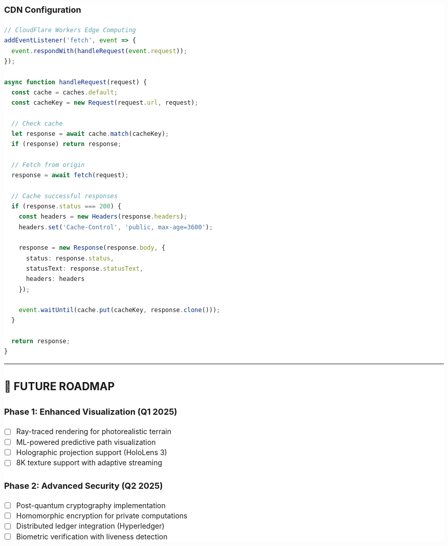 ### **CDN Configuration**

```typescript
// CloudFlare Workers Edge Computing
addEventListener('fetch', event => {
  event.respondWith(handleRequest(event.request));
});

async function handleRequest(request) {
  const cache = caches.default;
  const cacheKey = new Request(request.url, request);
  
  // Check cache
  let response = await cache.match(cacheKey);
  if (response) return response;
  
  // Fetch from origin
  response = await fetch(request);
  
  // Cache successful responses
  if (response.status === 200) {
    const headers = new Headers(response.headers);
    headers.set('Cache-Control', 'public, max-age=3600');
    
    response = new Response(response.body, {
      status: response.status,
      statusText: response.statusText,
      headers: headers
    });
    
    event.waitUntil(cache.put(cacheKey, response.clone()));
  }
  
  return response;
}
```

---

## 🔮 **FUTURE ROADMAP**

### **Phase 1: Enhanced Visualization (Q1 2025)**
- [ ] Ray-traced rendering for photorealistic terrain
- [ ] ML-powered predictive path visualization
- [ ] Holographic projection support (HoloLens 3)
- [ ] 8K texture support with adaptive streaming

### **Phase 2: Advanced Security (Q2 2025)**
- [ ] Post-quantum cryptography implementation
- [ ] Homomorphic encryption for private computations
- [ ] Distributed ledger integration (Hyperledger)
- [ ] Biometric verification with liveness detection
